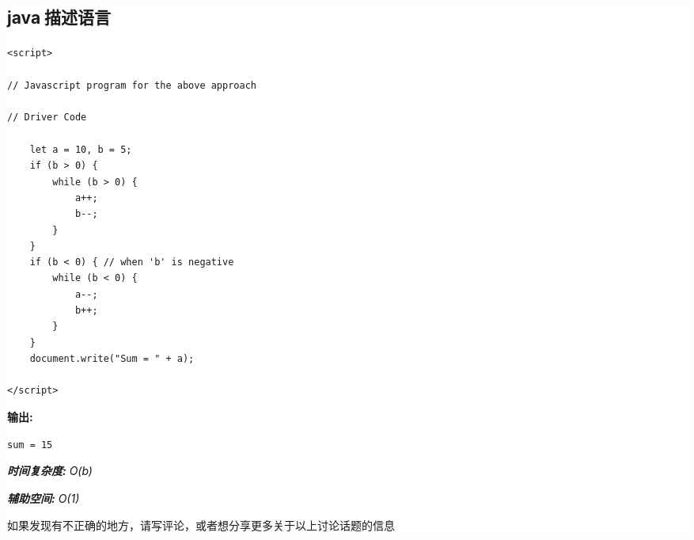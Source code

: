 ## java 描述语言

```
<script>

// Javascript program for the above approach

// Driver Code

    let a = 10, b = 5;
    if (b > 0) {
        while (b > 0) {
            a++;
            b--;
        }
    }
    if (b < 0) { // when 'b' is negative
        while (b < 0) {
            a--;
            b++;
        }
    }
    document.write("Sum = " + a);

</script>
```

**输出:**

```
sum = 15
```

***时间复杂度:** O(b)*

***辅助空间:** O(1)*

如果发现有不正确的地方，请写评论，或者想分享更多关于以上讨论话题的信息